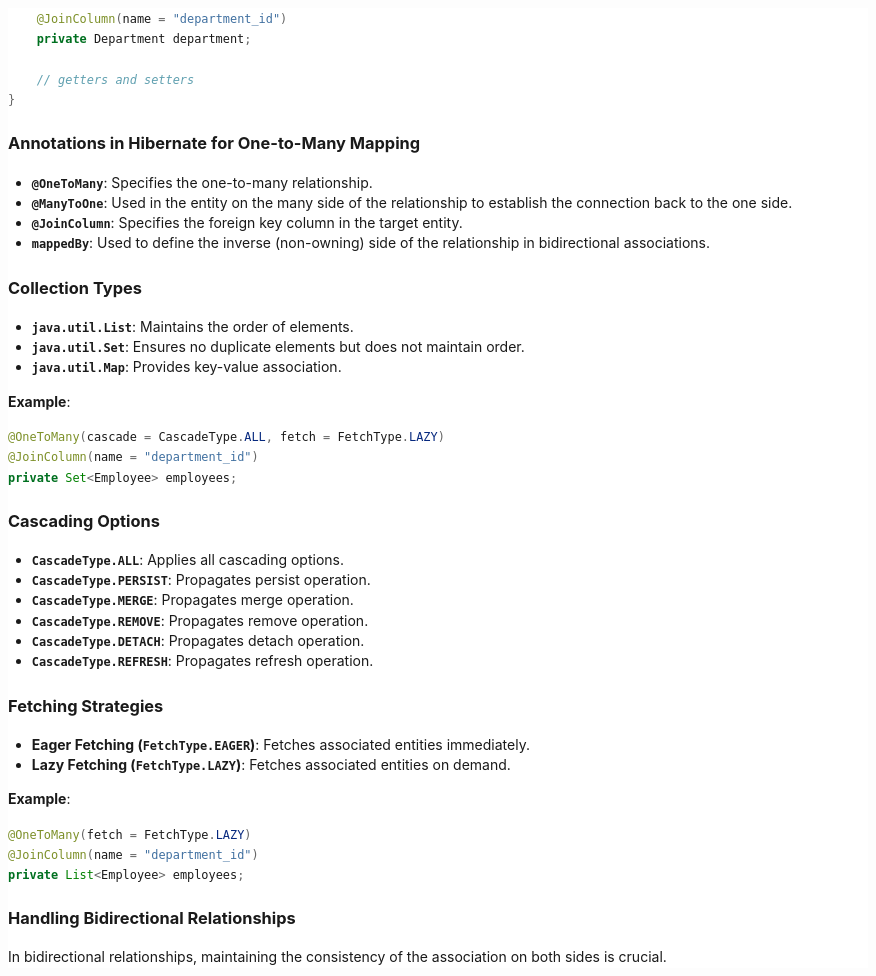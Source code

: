 ```java
    @JoinColumn(name = "department_id")
    private Department department;

    // getters and setters
}
```

### **Annotations in Hibernate for One-to-Many Mapping**

- **`@OneToMany`**: Specifies the one-to-many relationship.
- **`@ManyToOne`**: Used in the entity on the many side of the relationship to establish the connection back to the one side.
- **`@JoinColumn`**: Specifies the foreign key column in the target entity.
- **`mappedBy`**: Used to define the inverse (non-owning) side of the relationship in bidirectional associations.

### **Collection Types**

- **`java.util.List`**: Maintains the order of elements.
- **`java.util.Set`**: Ensures no duplicate elements but does not maintain order.
- **`java.util.Map`**: Provides key-value association.

**Example**:
```java
@OneToMany(cascade = CascadeType.ALL, fetch = FetchType.LAZY)
@JoinColumn(name = "department_id")
private Set<Employee> employees;
```

### **Cascading Options**

- **`CascadeType.ALL`**: Applies all cascading options.
- **`CascadeType.PERSIST`**: Propagates persist operation.
- **`CascadeType.MERGE`**: Propagates merge operation.
- **`CascadeType.REMOVE`**: Propagates remove operation.
- **`CascadeType.DETACH`**: Propagates detach operation.
- **`CascadeType.REFRESH`**: Propagates refresh operation.

### **Fetching Strategies**

- **Eager Fetching (`FetchType.EAGER`)**: Fetches associated entities immediately.
- **Lazy Fetching (`FetchType.LAZY`)**: Fetches associated entities on demand.

**Example**:
```java
@OneToMany(fetch = FetchType.LAZY)
@JoinColumn(name = "department_id")
private List<Employee> employees;
```

### **Handling Bidirectional Relationships**

In bidirectional relationships, maintaining the consistency of the association on both sides is crucial. 
